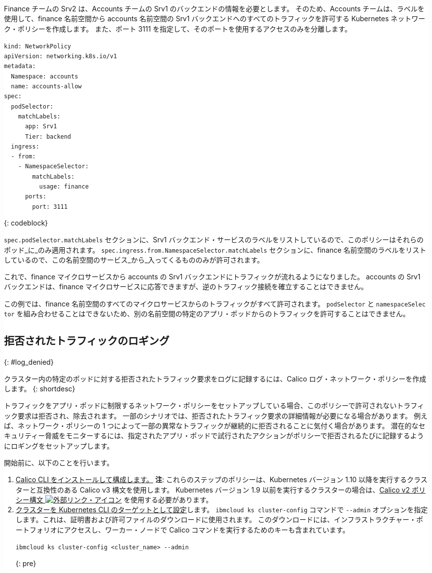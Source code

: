 Finance チームの Srv2 は、Accounts チームの Srv1 のバックエンドの情報を必要とします。 そのため、Accounts チームは、ラベルを使用して、finance 名前空間から accounts 名前空間の Srv1 バックエンドへのすべてのトラフィックを許可する Kubernetes ネットワーク・ポリシーを作成します。 また、ポート 3111 を指定して、そのポートを使用するアクセスのみを分離します。

```
kind: NetworkPolicy
apiVersion: networking.k8s.io/v1
metadata:
  Namespace: accounts
  name: accounts-allow
spec:
  podSelector:
    matchLabels:
      app: Srv1
      Tier: backend
  ingress:
  - from:
    - NamespaceSelector:
        matchLabels:
          usage: finance
      ports:
        port: 3111
```
{: codeblock}

`spec.podSelector.matchLabels` セクションに、Srv1 バックエンド・サービスのラベルをリストしているので、このポリシーはそれらのポッド_に_のみ適用されます。 `spec.ingress.from.NamespaceSelector.matchLabels` セクションに、finance 名前空間のラベルをリストしているので、この名前空間のサービス_から_入ってくるもののみが許可されます。

これで、finance マイクロサービスから accounts の Srv1 バックエンドにトラフィックが流れるようになりました。 accounts の Srv1 バックエンドは、finance マイクロサービスに応答できますが、逆のトラフィック接続を確立することはできません。

この例では、finance 名前空間のすべてのマイクロサービスからのトラフィックがすべて許可されます。 `podSelector` と `namespaceSelector` を組み合わせることはできないため、別の名前空間の特定のアプリ・ポッドからのトラフィックを許可することはできません。

## 拒否されたトラフィックのロギング
{: #log_denied}

クラスター内の特定のポッドに対する拒否されたトラフィック要求をログに記録するには、Calico ログ・ネットワーク・ポリシーを作成します。
{: shortdesc}

トラフィックをアプリ・ポッドに制限するネットワーク・ポリシーをセットアップしている場合、このポリシーで許可されないトラフィック要求は拒否され、除去されます。 一部のシナリオでは、拒否されたトラフィック要求の詳細情報が必要になる場合があります。 例えば、ネットワーク・ポリシーの 1 つによって一部の異常なトラフィックが継続的に拒否されることに気付く場合があります。 潜在的なセキュリティー脅威をモニターするには、指定されたアプリ・ポッドで試行されたアクションがポリシーで拒否されるたびに記録するようにロギングをセットアップします。

開始前に、以下のことを行います。
1. [Calico CLI をインストールして構成します。](#cli_install) **注**: これらのステップのポリシーは、Kubernetes バージョン 1.10 以降を実行するクラスターと互換性のある Calico v3 構文を使用します。 Kubernetes バージョン 1.9 以前を実行するクラスターの場合は、[Calico v2 ポリシー構文 ![外部リンク・アイコン](../icons/launch-glyph.svg "外部リンク・アイコン")](http://docs.projectcalico.org/v2.6/reference/calicoctl/resources/policy) を使用する必要があります。
2. [クラスターを Kubernetes CLI のターゲットとして設定](cs_cli_install.html#cs_cli_configure)します。 `ibmcloud ks cluster-config` コマンドで `--admin` オプションを指定します。これは、証明書および許可ファイルのダウンロードに使用されます。 このダウンロードには、インフラストラクチャー・ポートフォリオにアクセスし、ワーカー・ノードで Calico コマンドを実行するためのキーも含まれています。
    ```
    ibmcloud ks cluster-config <cluster_name> --admin
    ```
    {: pre}
